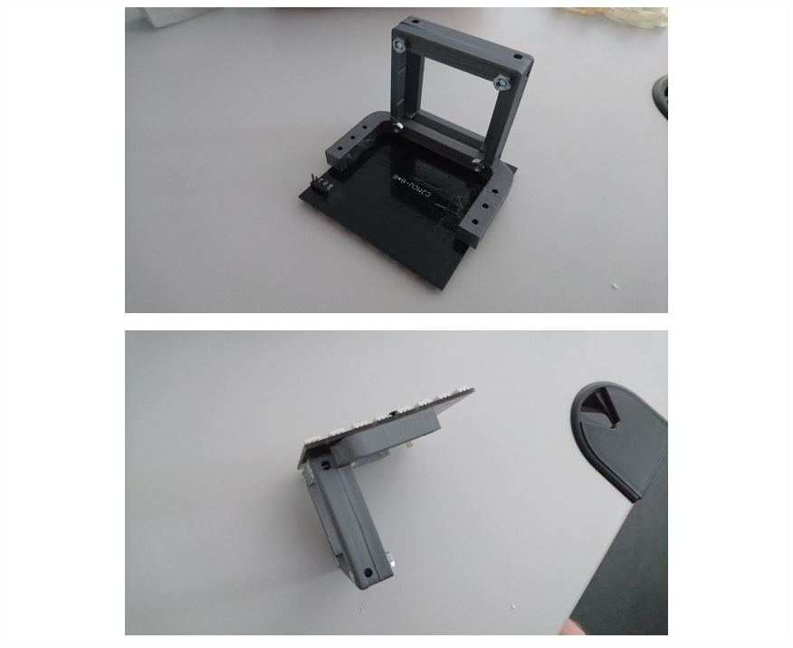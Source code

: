 <p align="center">
<img src="./IMAGES/step1.jpg" width="600">
</p>

<p align="center">
<img src="./IMAGES/step2.jpg" width="600">
</p>
